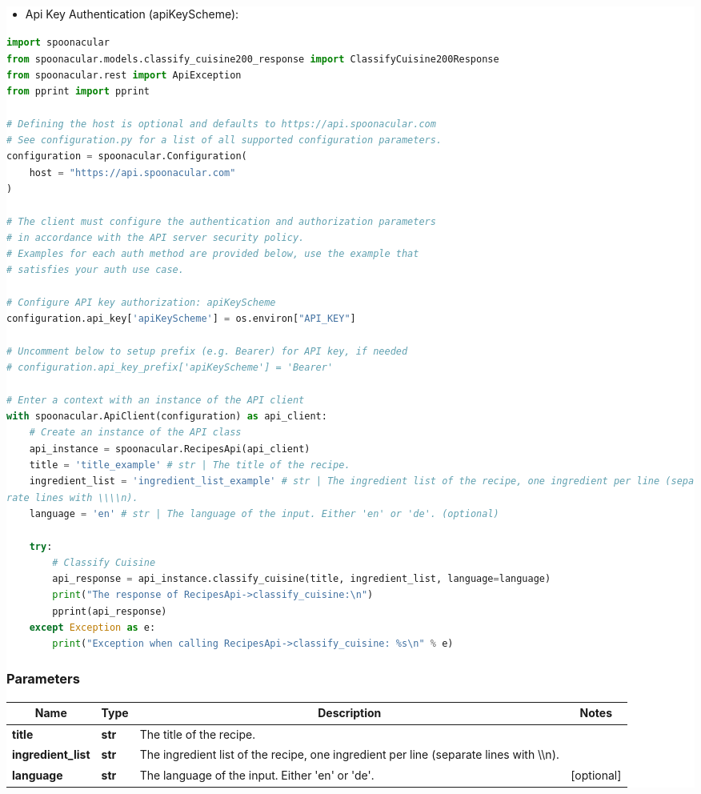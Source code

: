 * Api Key Authentication (apiKeyScheme):

```python
import spoonacular
from spoonacular.models.classify_cuisine200_response import ClassifyCuisine200Response
from spoonacular.rest import ApiException
from pprint import pprint

# Defining the host is optional and defaults to https://api.spoonacular.com
# See configuration.py for a list of all supported configuration parameters.
configuration = spoonacular.Configuration(
    host = "https://api.spoonacular.com"
)

# The client must configure the authentication and authorization parameters
# in accordance with the API server security policy.
# Examples for each auth method are provided below, use the example that
# satisfies your auth use case.

# Configure API key authorization: apiKeyScheme
configuration.api_key['apiKeyScheme'] = os.environ["API_KEY"]

# Uncomment below to setup prefix (e.g. Bearer) for API key, if needed
# configuration.api_key_prefix['apiKeyScheme'] = 'Bearer'

# Enter a context with an instance of the API client
with spoonacular.ApiClient(configuration) as api_client:
    # Create an instance of the API class
    api_instance = spoonacular.RecipesApi(api_client)
    title = 'title_example' # str | The title of the recipe.
    ingredient_list = 'ingredient_list_example' # str | The ingredient list of the recipe, one ingredient per line (separate lines with \\\\n).
    language = 'en' # str | The language of the input. Either 'en' or 'de'. (optional)

    try:
        # Classify Cuisine
        api_response = api_instance.classify_cuisine(title, ingredient_list, language=language)
        print("The response of RecipesApi->classify_cuisine:\n")
        pprint(api_response)
    except Exception as e:
        print("Exception when calling RecipesApi->classify_cuisine: %s\n" % e)
```



### Parameters


Name | Type | Description  | Notes
------------- | ------------- | ------------- | -------------
 **title** | **str**| The title of the recipe. | 
 **ingredient_list** | **str**| The ingredient list of the recipe, one ingredient per line (separate lines with \\\\n). | 
 **language** | **str**| The language of the input. Either &#39;en&#39; or &#39;de&#39;. | [optional] 
